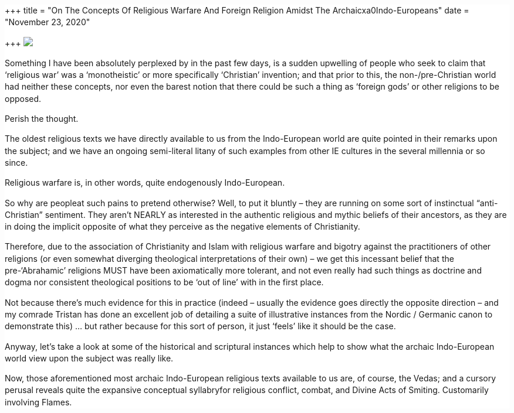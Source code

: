 +++
title = "On The Concepts Of Religious Warfare And Foreign Religion Amidst The Archaicxa0Indo-Europeans"
date = "November 23, 2020"

+++
![](https://aryaakasha.files.wordpress.com/2020/11/two-crowns.jpg?w=1024)

Something I have been absolutely perplexed by in the past few days, is a
sudden upwelling of people who seek to claim that ‘religious war’ was a
‘monotheistic’ or more specifically ‘Christian’ invention; and that
prior to this, the non-/pre-Christian world had neither these concepts,
nor even the barest notion that there could be such a thing as ‘foreign
gods’ or other religions to be opposed.

Perish the thought.

The oldest religious texts we have directly available to us from the
Indo-European world are quite pointed in their remarks upon the subject;
and we have an ongoing semi-literal litany of such examples from other
IE cultures in the several millennia or so since.

Religious warfare is, in other words, quite endogenously Indo-European.

So why are peopleat such pains to pretend otherwise? Well, to put it
bluntly – they are running on some sort of instinctual “anti-Christian”
sentiment. They aren’t NEARLY as interested in the authentic religious
and mythic beliefs of their ancestors, as they are in doing the implicit
opposite of what they perceive as the negative elements of
Christianity.

Therefore, due to the association of Christianity and Islam with
religious warfare and bigotry against the practitioners of other
religions (or even somewhat diverging theological interpretations of
their own) – we get this incessant belief that the pre-‘Abrahamic’
religions MUST have been axiomatically more tolerant, and not even
really had such things as doctrine and dogma nor consistent theological
positions to be ‘out of line’ with in the first place.

Not because there’s much evidence for this in practice (indeed – usually
the evidence goes directly the opposite direction – and my comrade
Tristan has done an excellent job of detailing a suite of illustrative
instances from the Nordic / Germanic canon to demonstrate this) … but
rather because for this sort of person, it just ‘feels’ like it should
be the case.

Anyway, let’s take a look at some of the historical and scriptural
instances which help to show what the archaic Indo-European world view
upon the subject was really like.

Now, those aforementioned most archaic Indo-European religious texts
available to us are, of course, the Vedas; and a cursory perusal reveals
quite the expansive conceptual syllabryfor religious conflict, combat,
and Divine Acts of Smiting. Customarily involving Flames.
